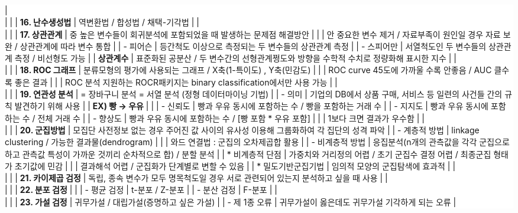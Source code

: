 | <br />                       |                                                              |
| **16. 난수생성법**           | 역변환법 / 합성법 / 채택-기각법                              |
| <br />                       |                                                              |
| **17. 상관관계**             | 중 높은 변수들이 회귀분석에 포함되었을 때 발생하는 문제점 해결방안 |
|                              | 안 중요한 변수 제거 / 자료부족이 원인일 경우 자료 보완 / 상관관계에 따라 변수 통합 |
| - 피어슨                     | 등간척도 이상으로 측정되는 두 변수들의 상관관계 측정         |
| - 스피어만                   | 서열척도인 두 변수들의 상관관계 측정 / 비선형도 가능         |
| **상관계수**                 | 표준화된 공분산 / 두 변수간의 선형관계쩡도와 방향을 수학적 수치로 정량화해 표시한 지수 |
| <br />                       |                                                              |
| **18. ROC 그래프**           | 분류모형의 평가에 사용되는 그래프 / X축(1-특이도) , Y축(민감도) |
|                              | ROC curve 45도에 가까울 수록 안좋음 / AUC 클수록 좋은 결과   |
|                              | ROC 분석 지원하는 ROCR패키지는 binary classification에서만 사용 가능 |
| <br />                       |                                                              |
| **19. 연관성 분석**          | = 장바구니 분석 = 서열 분석 (정형 데이터마이닝 기법)         |
| - 의미                       | 기업의 DB에서 상품 구매, 서비스 등 일련의 사건들 간의 규칙 발견하기 위해 사용 |
| **EX) 빵 → 우유**            |                                                              |
| - 신뢰도                     | 빵과 우유 동시에 포함하는 수 / 빵을 포함하는 거래 수         |
| - 지지도                     | 빵과 우유 동시에 포함하는 수 / 전체 거래 수                  |
| - 향상도                     | 빵과 우유 동시에 포함하는 수 / [빵 포함 * 우유 포함]         |
|                              | 1보다 크면 결과가 우수함                                     |
| <br />                       |                                                              |
| **20. 군집방법**             | 모집단 사전정보 없는 경우 주어진 값 사이의 유사성 이용해 그룹화하여 각 집단의 성격 파악 |
| - 계층적 방법                | linkage clustering / 가능한 결과물(dendrogram)               |
|                              | 와드 연결법 : 군집의 오차제곱합 활용                         |
| - 비계층적 방법              | 응집분석(n개의 관측값을 각각 군집으로 하고 관측값 특성이 가까운 것끼리 순차적으로 합) / 분할 분석 |
| * 비계층적 단점              | 가중치와 거리정의 어렵 / 초기 군집수 결정 어렵 / 최종군집 형태가 초기값에 민감 |
|                              | 결과해석 어렵 / 군집화가 단계별로 변할 수 있음               |
| * 밀도기반군집기법           | 임의적 모양의 군집탐색에 효과적                              |
| <br />                       |                                                              |
| **21. 카이제곱 검정**        | 독립, 종속 변수가 모두 명목척도일 경우 서로 관련되어 있는지 분석하고 싶을 때 사용 |
| <br />                       |                                                              |
| **22. 분포 검정**            |                                                              |
| - 평균 검정                  | t-분포 / Z-분포                                              |
| - 분산 검정                  | F-분포                                                       |
| <br />                       |                                                              |
| **23. 가설 검정**            | 귀무가설 / 대립가설(증명하고 싶은 가설)                      |
| - 제 1종 오류                | 귀무가설이 옳은데도 귀무가설 기각하게 되는 오류              |